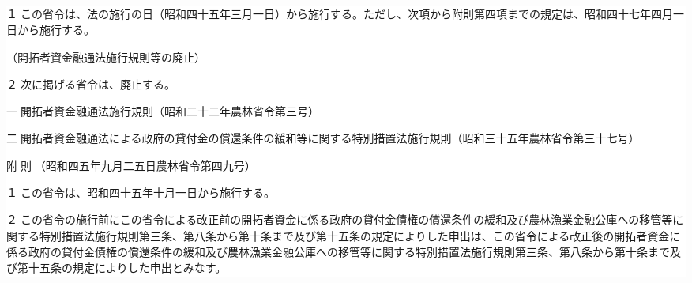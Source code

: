 １ この省令は、法の施行の日（昭和四十五年三月一日）から施行する。ただし、次項から附則第四項までの規定は、昭和四十七年四月一日から施行する。

（開拓者資金融通法施行規則等の廃止）

２ 次に掲げる省令は、廃止する。

一 開拓者資金融通法施行規則（昭和二十二年農林省令第三号）

二 開拓者資金融通法による政府の貸付金の償還条件の緩和等に関する特別措置法施行規則（昭和三十五年農林省令第三十七号）

附 則 （昭和四五年九月二五日農林省令第四九号）

１ この省令は、昭和四十五年十月一日から施行する。

２ この省令の施行前にこの省令による改正前の開拓者資金に係る政府の貸付金債権の償還条件の緩和及び農林漁業金融公庫への移管等に関する特別措置法施行規則第三条、第八条から第十条まで及び第十五条の規定によりした申出は、この省令による改正後の開拓者資金に係る政府の貸付金債権の償還条件の緩和及び農林漁業金融公庫への移管等に関する特別措置法施行規則第三条、第八条から第十条まで及び第十五条の規定によりした申出とみなす。
